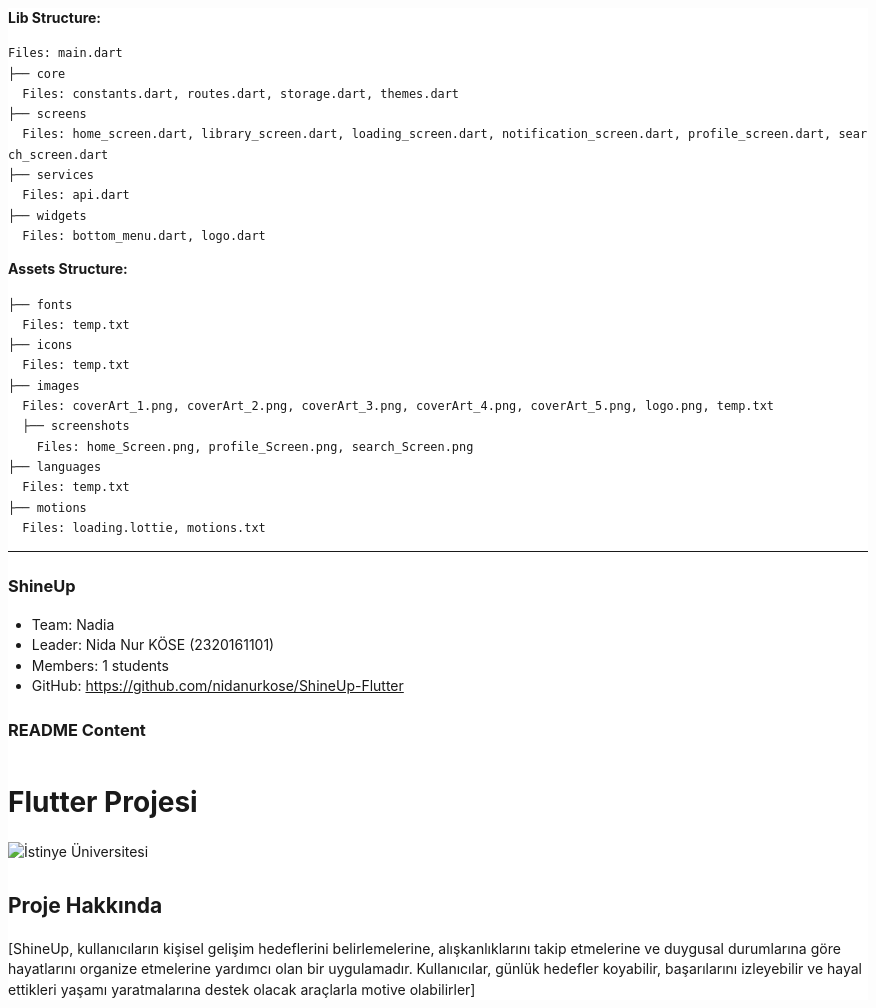 **Lib Structure:**
```
Files: main.dart
├── core
  Files: constants.dart, routes.dart, storage.dart, themes.dart
├── screens
  Files: home_screen.dart, library_screen.dart, loading_screen.dart, notification_screen.dart, profile_screen.dart, search_screen.dart
├── services
  Files: api.dart
├── widgets
  Files: bottom_menu.dart, logo.dart
```

**Assets Structure:**
```
├── fonts
  Files: temp.txt
├── icons
  Files: temp.txt
├── images
  Files: coverArt_1.png, coverArt_2.png, coverArt_3.png, coverArt_4.png, coverArt_5.png, logo.png, temp.txt
  ├── screenshots
    Files: home_Screen.png, profile_Screen.png, search_Screen.png
├── languages
  Files: temp.txt
├── motions
  Files: loading.lottie, motions.txt
```

---

### ShineUp
- Team: Nadia
- Leader: Nida Nur KÖSE (2320161101)
- Members: 1 students
- GitHub: https://github.com/nidanurkose/ShineUp-Flutter

### README Content


# Flutter Projesi

  

![İstinye Üniversitesi](https://www.unitededucation.com/linklogoch/istinye-university-logo.png)
  

## Proje Hakkında

[ShineUp, kullanıcıların kişisel gelişim hedeflerini belirlemelerine, alışkanlıklarını takip etmelerine ve duygusal durumlarına göre hayatlarını organize etmelerine yardımcı olan bir uygulamadır. Kullanıcılar, günlük hedefler koyabilir, başarılarını izleyebilir ve hayal ettikleri yaşamı yaratmalarına destek olacak araçlarla motive olabilirler]


[def]: <Ekran görüntüsü 2024-12-07 221549.png>